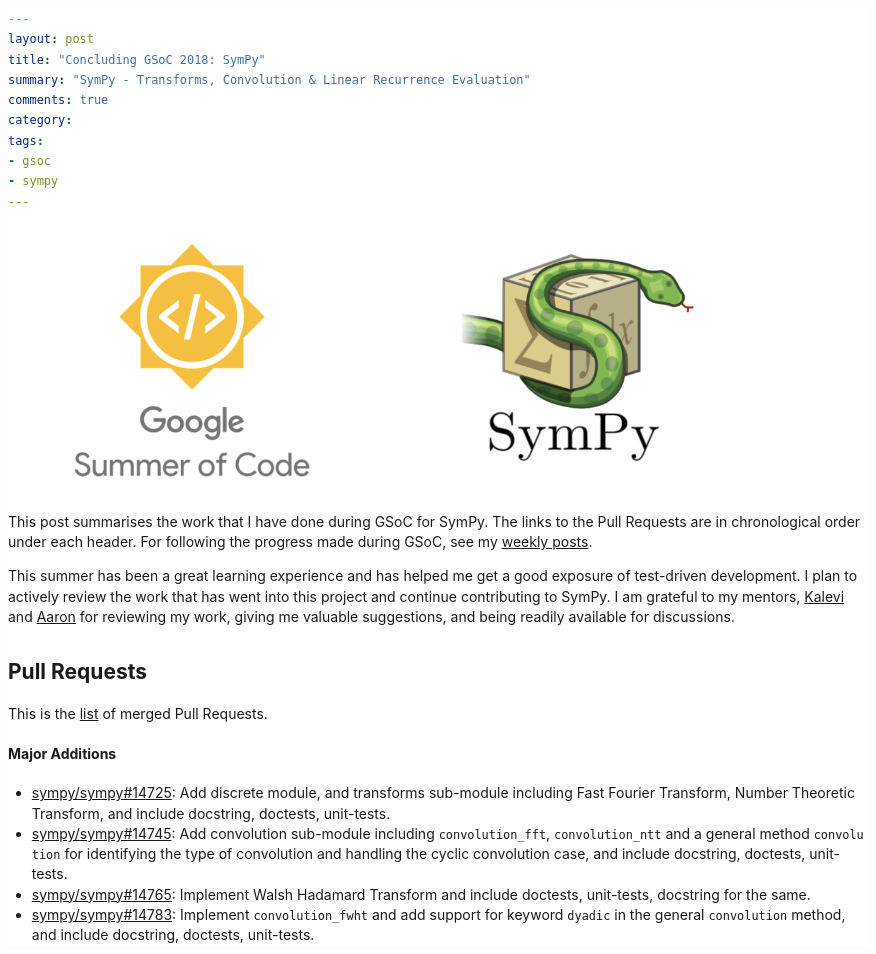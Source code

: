 ```yaml
---
layout: post
title: "Concluding GSoC 2018: SymPy"
summary: "SymPy - Transforms, Convolution & Linear Recurrence Evaluation"
comments: true
category:
tags:
- gsoc
- sympy
---
```


<img src="/files/gsoc-sympy.png" style="width:75%; height:75%; float:left; margin-left:55px;" />
<br clear="all" />

This post summarises the work that I have done during GSoC for SymPy. The links to the Pull Requests are in chronological order under each header. For following the progress made during GSoC, see my [weekly posts](https://sidhantnagpal.github.io/blog).

This summer has been a great learning experience and has helped me get a good exposure of test-driven development. I plan to actively review the work that has went into this project and continue contributing to SymPy. I am grateful to my mentors, [Kalevi](https://github.com/jksuom) and [Aaron](https://github.com/asmeurer) for reviewing my work, giving me valuable suggestions, and being readily available for discussions.

## Pull Requests

This is the [list](https://github.com/sympy/sympy/pulls?q=is%3Apr+author%3Asidhantnagpal+is%3Aclosed) of merged Pull Requests.

#### Major Additions
- [sympy/sympy#14725](https://github.com/sympy/sympy/pull/14725): Add discrete module, and transforms sub-module including Fast Fourier Transform, Number Theoretic Transform, and include docstring, doctests, unit-tests.
- [sympy/sympy#14745](https://github.com/sympy/sympy/pull/14745): Add convolution sub-module including `convolution_fft`, `convolution_ntt` and a general method `convolution` for identifying the type of convolution and handling the cyclic convolution case, and include docstring, doctests, unit-tests.
- [sympy/sympy#14765](https://github.com/sympy/sympy/pull/14765): Implement Walsh Hadamard Transform and include doctests, unit-tests, docstring for the same.
- [sympy/sympy#14783](https://github.com/sympy/sympy/pull/14783): Implement `convolution_fwht` and add support for keyword `dyadic` in the general `convolution` method, and include docstring, doctests, unit-tests.